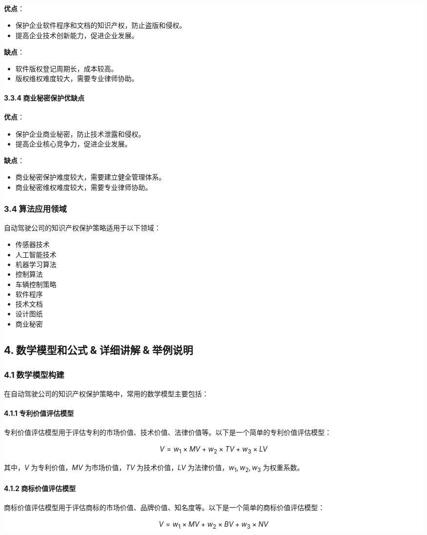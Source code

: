 **优点**：

- 保护企业软件程序和文档的知识产权，防止盗版和侵权。
- 提高企业技术创新能力，促进企业发展。

**缺点**：

- 软件版权登记周期长，成本较高。
- 版权维权难度较大，需要专业律师协助。

#### 3.3.4 商业秘密保护优缺点

**优点**：

- 保护企业商业秘密，防止技术泄露和侵权。
- 提高企业核心竞争力，促进企业发展。

**缺点**：

- 商业秘密保护难度较大，需要建立健全管理体系。
- 商业秘密维权难度较大，需要专业律师协助。

### 3.4 算法应用领域

自动驾驶公司的知识产权保护策略适用于以下领域：

- 传感器技术
- 人工智能技术
- 机器学习算法
- 控制算法
- 车辆控制策略
- 软件程序
- 技术文档
- 设计图纸
- 商业秘密

## 4. 数学模型和公式 & 详细讲解 & 举例说明

### 4.1 数学模型构建

在自动驾驶公司的知识产权保护策略中，常用的数学模型主要包括：

#### 4.1.1 专利价值评估模型

专利价值评估模型用于评估专利的市场价值、技术价值、法律价值等。以下是一个简单的专利价值评估模型：

$$
V = w_1 \times MV + w_2 \times TV + w_3 \times LV
$$

其中，$V$ 为专利价值，$MV$ 为市场价值，$TV$ 为技术价值，$LV$ 为法律价值，$w_1, w_2, w_3$ 为权重系数。

#### 4.1.2 商标价值评估模型

商标价值评估模型用于评估商标的市场价值、品牌价值、知名度等。以下是一个简单的商标价值评估模型：

$$
V = w_1 \times MV + w_2 \times BV + w_3 \times NV
$$
